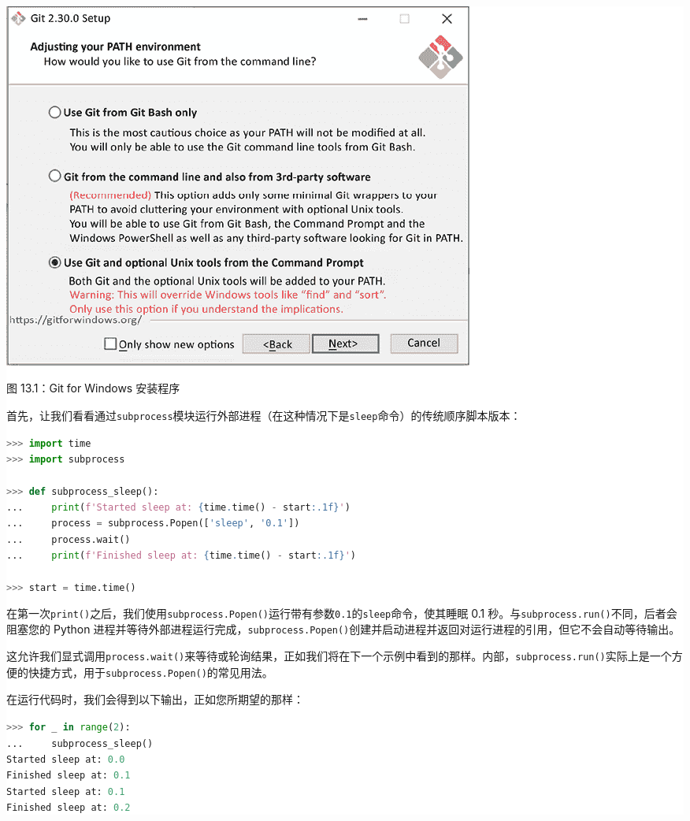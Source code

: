 ![图片](img/B15882_13_01.png)

图 13.1：Git for Windows 安装程序

首先，让我们看看通过`subprocess`模块运行外部进程（在这种情况下是`sleep`命令）的传统顺序脚本版本：

```py
>>> import time
>>> import subprocess

>>> def subprocess_sleep():
...     print(f'Started sleep at: {time.time() - start:.1f}')
...     process = subprocess.Popen(['sleep', '0.1'])
...     process.wait()
...     print(f'Finished sleep at: {time.time() - start:.1f}')

>>> start = time.time() 
```

在第一次`print()`之后，我们使用`subprocess.Popen()`运行带有参数`0.1`的`sleep`命令，使其睡眠 0.1 秒。与`subprocess.run()`不同，后者会阻塞您的 Python 进程并等待外部进程运行完成，`subprocess.Popen()`创建并启动进程并返回对运行进程的引用，但它不会自动等待输出。

这允许我们显式调用`process.wait()`来等待或轮询结果，正如我们将在下一个示例中看到的那样。内部，`subprocess.run()`实际上是一个方便的快捷方式，用于`subprocess.Popen()`的常见用法。

在运行代码时，我们会得到以下输出，正如您所期望的那样：

```py
>>> for _ in range(2):
...     subprocess_sleep()
Started sleep at: 0.0
Finished sleep at: 0.1
Started sleep at: 0.1
Finished sleep at: 0.2 
```
